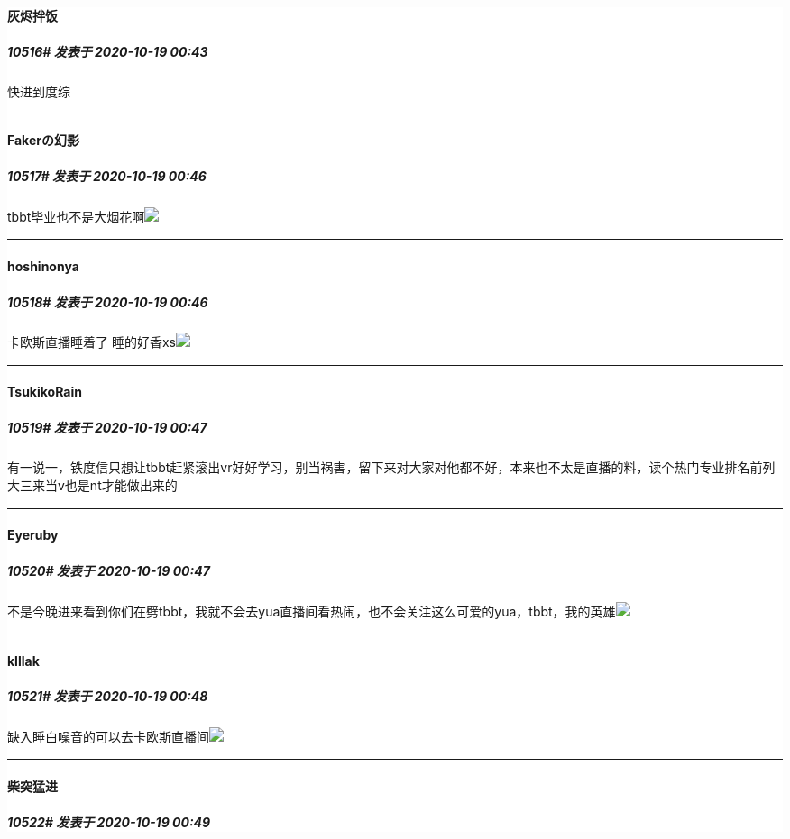 ####  灰烬拌饭  
##### 10516#       发表于 2020-10-19 00:43


快进到度综


-----

####  Fakerの幻影  
##### 10517#       发表于 2020-10-19 00:46


tbbt毕业也不是大烟花啊<img src="https://static.saraba1st.com/image/smiley/face2017/003.png" referrerpolicy="no-referrer">


-----

####  hoshinonya  
##### 10518#       发表于 2020-10-19 00:46


卡欧斯直播睡着了 睡的好香xs<img src="https://static.saraba1st.com/image/smiley/face2017/067.png" referrerpolicy="no-referrer">


-----

####  TsukikoRain  
##### 10519#       发表于 2020-10-19 00:47


有一说一，铁度信只想让tbbt赶紧滚出vr好好学习，别当祸害，留下来对大家对他都不好，本来也不太是直播的料，读个热门专业排名前列大三来当v也是nt才能做出来的


-----

####  Eyeruby  
##### 10520#       发表于 2020-10-19 00:47


不是今晚进来看到你们在劈tbbt，我就不会去yua直播间看热闹，也不会关注这么可爱的yua，tbbt，我的英雄<img src="https://static.saraba1st.com/image/smiley/face2017/075.png" referrerpolicy="no-referrer">


-----

####  klllak  
##### 10521#       发表于 2020-10-19 00:48


缺入睡白噪音的可以去卡欧斯直播间<img src="https://static.saraba1st.com/image/smiley/face2017/067.png" referrerpolicy="no-referrer">


-----

####  柴突猛进  
##### 10522#       发表于 2020-10-19 00:49

